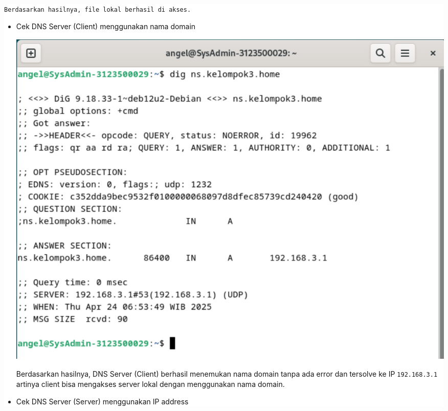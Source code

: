     Berdasarkan hasilnya, file lokal berhasil di akses.

- Cek DNS Server (Client) menggunakan nama domain
  
    ![App Screenshoot](assets/dig_ns_kelompok3_home_perbaikan.png)

    Berdasarkan hasilnya, DNS Server (Client) berhasil menemukan nama domain tanpa ada error dan tersolve ke IP `192.168.3.1` artinya client bisa mengakses server lokal dengan menggunakan nama domain.

- Cek DNS Server (Server) menggunakan IP address
  